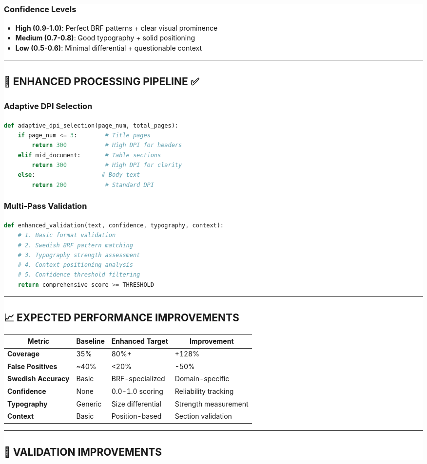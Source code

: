 ### **Confidence Levels**
- **High (0.9-1.0)**: Perfect BRF patterns + clear visual prominence
- **Medium (0.7-0.8)**: Good typography + solid positioning
- **Low (0.5-0.6)**: Minimal differential + questionable context

---

## 🔄 **ENHANCED PROCESSING PIPELINE** ✅

### **Adaptive DPI Selection**
```python
def adaptive_dpi_selection(page_num, total_pages):
    if page_num <= 3:        # Title pages
        return 300           # High DPI for headers
    elif mid_document:       # Table sections
        return 300           # High DPI for clarity
    else:                   # Body text
        return 200           # Standard DPI
```

### **Multi-Pass Validation**
```python
def enhanced_validation(text, confidence, typography, context):
    # 1. Basic format validation
    # 2. Swedish BRF pattern matching
    # 3. Typography strength assessment
    # 4. Context positioning analysis
    # 5. Confidence threshold filtering
    return comprehensive_score >= THRESHOLD
```

---

## 📈 **EXPECTED PERFORMANCE IMPROVEMENTS**

| Metric | Baseline | Enhanced Target | Improvement |
|--------|----------|----------------|-------------|
| **Coverage** | 35% | 80%+ | +128% |
| **False Positives** | ~40% | <20% | -50% |
| **Swedish Accuracy** | Basic | BRF-specialized | Domain-specific |
| **Confidence** | None | 0.0-1.0 scoring | Reliability tracking |
| **Typography** | Generic | Size differential | Strength measurement |
| **Context** | Basic | Position-based | Section validation |

---

## 🧪 **VALIDATION IMPROVEMENTS**
